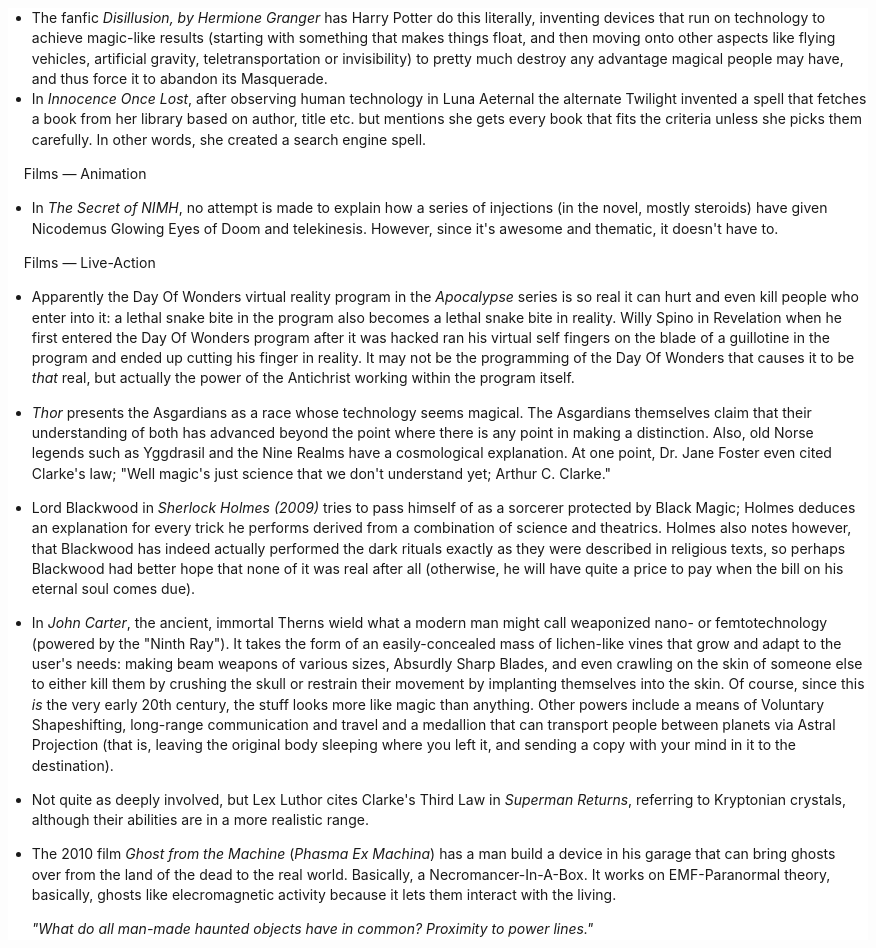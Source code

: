 -   The fanfic _Disillusion, by Hermione Granger_ has Harry Potter do this literally, inventing devices that run on technology to achieve magic-like results (starting with something that makes things float, and then moving onto other aspects like flying vehicles, artificial gravity, teletransportation or invisibility) to pretty much destroy any advantage magical people may have, and thus force it to abandon its Masquerade.
-   In _Innocence Once Lost_, after observing human technology in Luna Aeternal the alternate Twilight invented a spell that fetches a book from her library based on author, title etc. but mentions she gets every book that fits the criteria unless she picks them carefully. In other words, she created a search engine spell.

    Films — Animation 

-   In _The Secret of NIMH_, no attempt is made to explain how a series of injections (in the novel, mostly steroids) have given Nicodemus Glowing Eyes of Doom and telekinesis. However, since it's awesome and thematic, it doesn't have to.

    Films — Live-Action 

-   Apparently the Day Of Wonders virtual reality program in the _Apocalypse_ series is so real it can hurt and even kill people who enter into it: a lethal snake bite in the program also becomes a lethal snake bite in reality. Willy Spino in Revelation when he first entered the Day Of Wonders program after it was hacked ran his virtual self fingers on the blade of a guillotine in the program and ended up cutting his finger in reality. It may not be the programming of the Day Of Wonders that causes it to be _that_ real, but actually the power of the Antichrist working within the program itself.
-   _Thor_ presents the Asgardians as a race whose technology seems magical. The Asgardians themselves claim that their understanding of both has advanced beyond the point where there is any point in making a distinction. Also, old Norse legends such as Yggdrasil and the Nine Realms have a cosmological explanation. At one point, Dr. Jane Foster even cited Clarke's law; "Well magic's just science that we don't understand yet; Arthur C. Clarke."
-   Lord Blackwood in _Sherlock Holmes (2009)_ tries to pass himself of as a sorcerer protected by Black Magic; Holmes deduces an explanation for every trick he performs derived from a combination of science and theatrics. Holmes also notes however, that Blackwood has indeed actually performed the dark rituals exactly as they were described in religious texts, so perhaps Blackwood had better hope that none of it was real after all (otherwise, he will have quite a price to pay when the bill on his eternal soul comes due).
-   In _John Carter_, the ancient, immortal Therns wield what a modern man might call weaponized nano- or femtotechnology (powered by the "Ninth Ray"). It takes the form of an easily-concealed mass of lichen-like vines that grow and adapt to the user's needs: making beam weapons of various sizes, Absurdly Sharp Blades, and even crawling on the skin of someone else to either kill them by crushing the skull or restrain their movement by implanting themselves into the skin. Of course, since this _is_ the very early 20th century, the stuff looks more like magic than anything. Other powers include a means of Voluntary Shapeshifting, long-range communication and travel and a medallion that can transport people between planets via Astral Projection (that is, leaving the original body sleeping where you left it, and sending a copy with your mind in it to the destination).
-   Not quite as deeply involved, but Lex Luthor cites Clarke's Third Law in _Superman Returns_, referring to Kryptonian crystals, although their abilities are in a more realistic range.
-   The 2010 film _Ghost from the Machine_ (_Phasma Ex Machina_) has a man build a device in his garage that can bring ghosts over from the land of the dead to the real world. Basically, a Necromancer-In-A-Box. It works on EMF-Paranormal theory, basically, ghosts like elecromagnetic activity because it lets them interact with the living.
    
    _"What do all man-made haunted objects have in common? Proximity to power lines."_
    